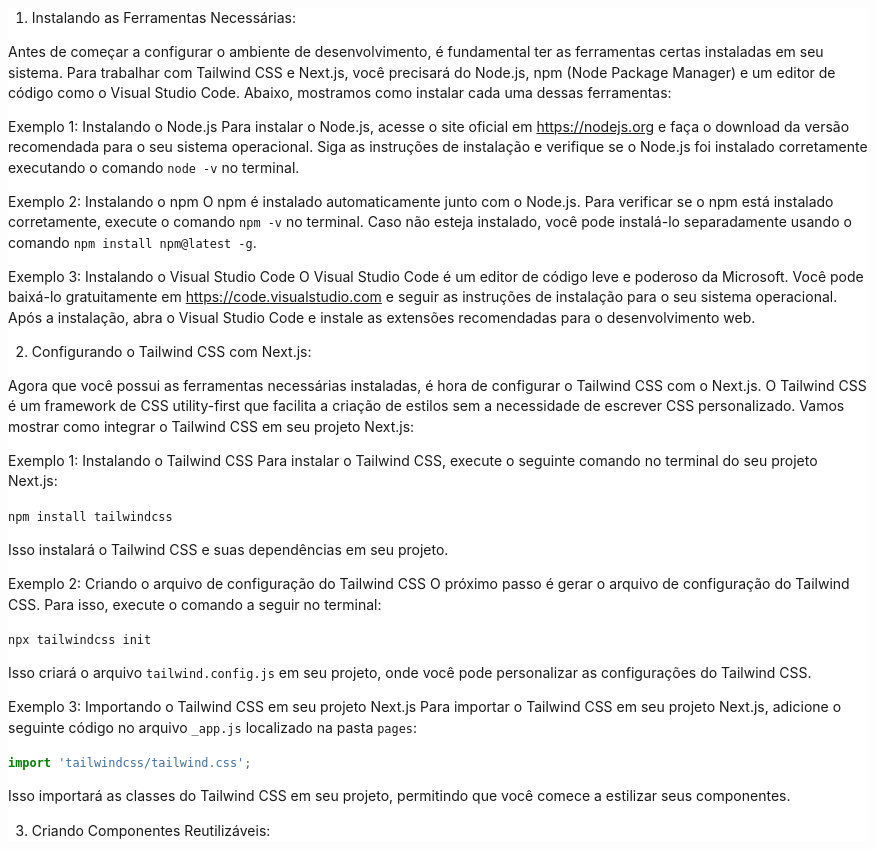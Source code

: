 1. Instalando as Ferramentas Necessárias:

Antes de começar a configurar o ambiente de desenvolvimento, é fundamental ter as ferramentas certas instaladas em seu sistema. Para trabalhar com Tailwind CSS e Next.js, você precisará do Node.js, npm (Node Package Manager) e um editor de código como o Visual Studio Code. Abaixo, mostramos como instalar cada uma dessas ferramentas:

Exemplo 1: Instalando o Node.js
Para instalar o Node.js, acesse o site oficial em https://nodejs.org e faça o download da versão recomendada para o seu sistema operacional. Siga as instruções de instalação e verifique se o Node.js foi instalado corretamente executando o comando `node -v` no terminal.

Exemplo 2: Instalando o npm
O npm é instalado automaticamente junto com o Node.js. Para verificar se o npm está instalado corretamente, execute o comando `npm -v` no terminal. Caso não esteja instalado, você pode instalá-lo separadamente usando o comando `npm install npm@latest -g`.

Exemplo 3: Instalando o Visual Studio Code
O Visual Studio Code é um editor de código leve e poderoso da Microsoft. Você pode baixá-lo gratuitamente em https://code.visualstudio.com e seguir as instruções de instalação para o seu sistema operacional. Após a instalação, abra o Visual Studio Code e instale as extensões recomendadas para o desenvolvimento web.

2. Configurando o Tailwind CSS com Next.js:

Agora que você possui as ferramentas necessárias instaladas, é hora de configurar o Tailwind CSS com o Next.js. O Tailwind CSS é um framework de CSS utility-first que facilita a criação de estilos sem a necessidade de escrever CSS personalizado. Vamos mostrar como integrar o Tailwind CSS em seu projeto Next.js:

Exemplo 1: Instalando o Tailwind CSS
Para instalar o Tailwind CSS, execute o seguinte comando no terminal do seu projeto Next.js:
```bash
npm install tailwindcss
```
Isso instalará o Tailwind CSS e suas dependências em seu projeto.

Exemplo 2: Criando o arquivo de configuração do Tailwind CSS
O próximo passo é gerar o arquivo de configuração do Tailwind CSS. Para isso, execute o comando a seguir no terminal:
```bash
npx tailwindcss init
```
Isso criará o arquivo `tailwind.config.js` em seu projeto, onde você pode personalizar as configurações do Tailwind CSS.

Exemplo 3: Importando o Tailwind CSS em seu projeto Next.js
Para importar o Tailwind CSS em seu projeto Next.js, adicione o seguinte código no arquivo `_app.js` localizado na pasta `pages`:
```jsx
import 'tailwindcss/tailwind.css';
```
Isso importará as classes do Tailwind CSS em seu projeto, permitindo que você comece a estilizar seus componentes.

3. Criando Componentes Reutilizáveis:
